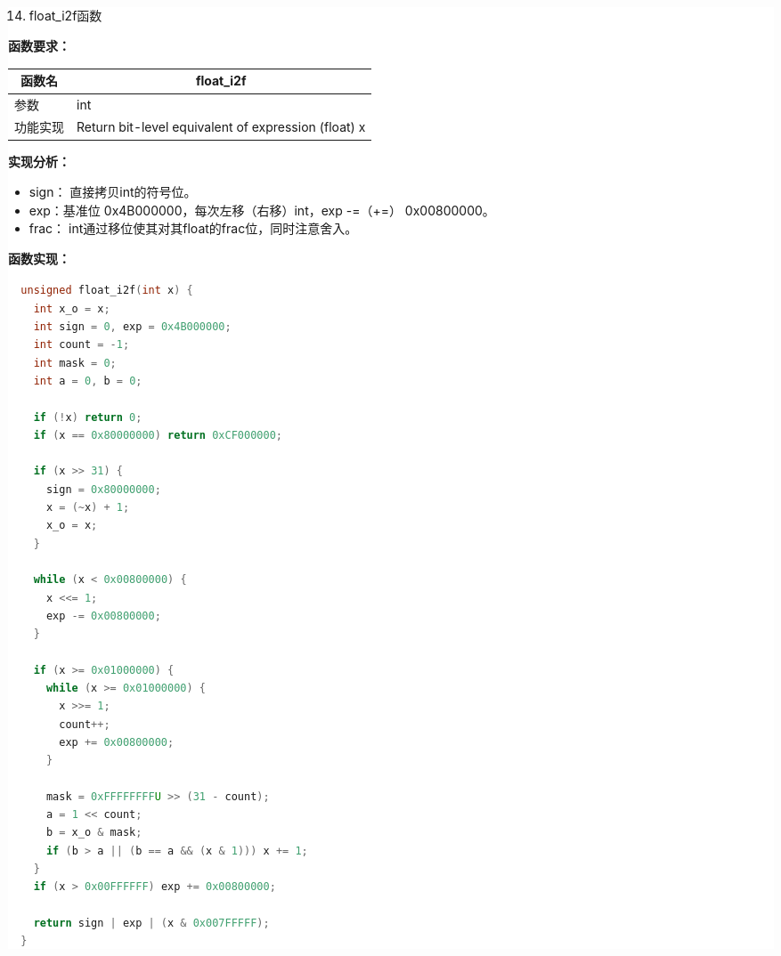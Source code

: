 14. float_i2f函数

**函数要求：**

函数名 | float_i2f
-|----------------------------
参数 | int
功能实现 | Return bit-level equivalent of expression (float) x

**实现分析：**

* sign： 直接拷贝int的符号位。
* exp：基准位 0x4B000000，每次左移（右移）int，exp -=（+=） 0x00800000。
* frac： int通过移位使其对其float的frac位，同时注意舍入。

**函数实现：**

```C
  unsigned float_i2f(int x) {
    int x_o = x;
    int sign = 0, exp = 0x4B000000;
    int count = -1;
    int mask = 0;
    int a = 0, b = 0;

    if (!x) return 0;
    if (x == 0x80000000) return 0xCF000000;

    if (x >> 31) {
      sign = 0x80000000;
      x = (~x) + 1;
      x_o = x;
    }

    while (x < 0x00800000) {
      x <<= 1;
      exp -= 0x00800000;
    }

    if (x >= 0x01000000) {
      while (x >= 0x01000000) {
        x >>= 1;
        count++;
        exp += 0x00800000;
      }

      mask = 0xFFFFFFFFU >> (31 - count);
      a = 1 << count;
      b = x_o & mask;
      if (b > a || (b == a && (x & 1))) x += 1;
    }
    if (x > 0x00FFFFFF) exp += 0x00800000;

    return sign | exp | (x & 0x007FFFFF);
  }  
```
